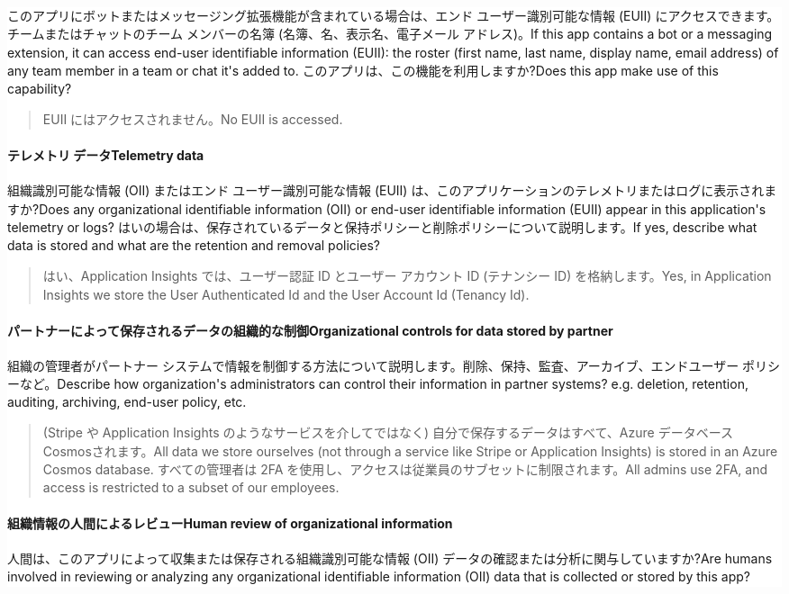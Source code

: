 <span data-ttu-id="7dc0f-156">このアプリにボットまたはメッセージング拡張機能が含まれている場合は、エンド ユーザー識別可能な情報 (EUII) にアクセスできます。チームまたはチャットのチーム メンバーの名簿 (名簿、名、表示名、電子メール アドレス)。</span><span class="sxs-lookup"><span data-stu-id="7dc0f-156">If this app contains a bot or a messaging extension, it can access end-user identifiable information (EUII): the roster (first name, last name, display name, email address) of any team member in a team or chat it's added to.</span></span> <span data-ttu-id="7dc0f-157">このアプリは、この機能を利用しますか?</span><span class="sxs-lookup"><span data-stu-id="7dc0f-157">Does this app make use of this capability?</span></span>

><span data-ttu-id="7dc0f-158">EUII にはアクセスされません。</span><span class="sxs-lookup"><span data-stu-id="7dc0f-158">No EUII is accessed.</span></span>



#### <a name="telemetry-data"></a><span data-ttu-id="7dc0f-159">テレメトリ データ</span><span class="sxs-lookup"><span data-stu-id="7dc0f-159">Telemetry data</span></span>

<span data-ttu-id="7dc0f-160">組織識別可能な情報 (OII) またはエンド ユーザー識別可能な情報 (EUII) は、このアプリケーションのテレメトリまたはログに表示されますか?</span><span class="sxs-lookup"><span data-stu-id="7dc0f-160">Does any organizational identifiable information (OII) or end-user identifiable information (EUII) appear in this application's telemetry or logs?</span></span> <span data-ttu-id="7dc0f-161">はいの場合は、保存されているデータと保持ポリシーと削除ポリシーについて説明します。</span><span class="sxs-lookup"><span data-stu-id="7dc0f-161">If yes, describe what data is stored and what are the retention and removal policies?</span></span>

><span data-ttu-id="7dc0f-162">はい、Application Insights では、ユーザー認証 ID とユーザー アカウント ID (テナンシー ID) を格納します。</span><span class="sxs-lookup"><span data-stu-id="7dc0f-162">Yes, in Application Insights we store the User Authenticated Id and the User Account Id (Tenancy Id).</span></span>

#### <a name="organizational-controls-for-data-stored-by-partner"></a><span data-ttu-id="7dc0f-163">パートナーによって保存されるデータの組織的な制御</span><span class="sxs-lookup"><span data-stu-id="7dc0f-163">Organizational controls for data stored by partner</span></span>

<span data-ttu-id="7dc0f-164">組織の管理者がパートナー システムで情報を制御する方法について説明します。削除、保持、監査、アーカイブ、エンドユーザー ポリシーなど。</span><span class="sxs-lookup"><span data-stu-id="7dc0f-164">Describe how organization's administrators can control their information in partner systems? e.g. deletion, retention, auditing, archiving, end-user policy, etc.</span></span>

><span data-ttu-id="7dc0f-165">(Stripe や Application Insights のようなサービスを介してではなく) 自分で保存するデータはすべて、Azure データベースCosmosされます。</span><span class="sxs-lookup"><span data-stu-id="7dc0f-165">All data we store ourselves (not through a service like Stripe or Application Insights) is stored in an Azure Cosmos database.</span></span> <span data-ttu-id="7dc0f-166">すべての管理者は 2FA を使用し、アクセスは従業員のサブセットに制限されます。</span><span class="sxs-lookup"><span data-stu-id="7dc0f-166">All admins use 2FA, and access is restricted to a subset of our employees.</span></span>

#### <a name="human-review-of-organizational-information"></a><span data-ttu-id="7dc0f-167">組織情報の人間によるレビュー</span><span class="sxs-lookup"><span data-stu-id="7dc0f-167">Human review of organizational information</span></span>

<span data-ttu-id="7dc0f-168">人間は、このアプリによって収集または保存される組織識別可能な情報 (OII) データの確認または分析に関与していますか?</span><span class="sxs-lookup"><span data-stu-id="7dc0f-168">Are humans involved in reviewing or analyzing any organizational identifiable information (OII) data that is collected or stored by this app?</span></span>
